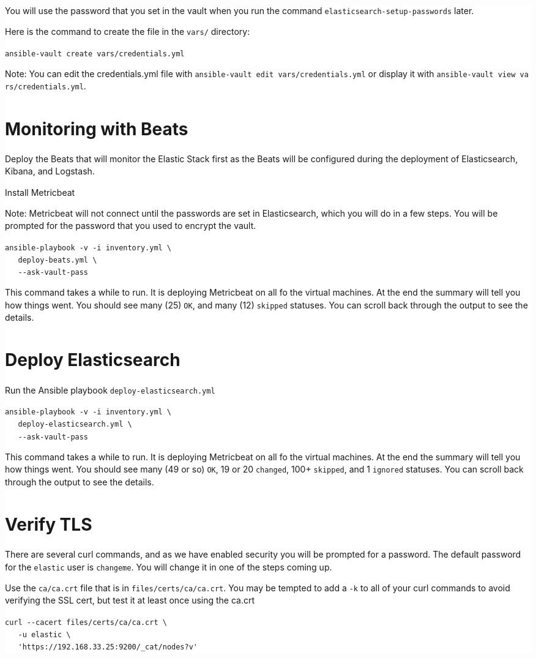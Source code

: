 You will use the password that you set in the vault when you run the command 
`elasticsearch-setup-passwords` later.  

Here is the command to create the file in the `vars/` directory:
```
ansible-vault create vars/credentials.yml
```

Note: You can edit the credentials.yml file with `ansible-vault edit vars/credentials.yml` or 
display it with `ansible-vault view vars/credentials.yml`.

# Monitoring with Beats

Deploy the Beats that will monitor  the Elastic Stack first as the Beats will be configured
during the deployment of Elasticsearch, Kibana, and Logstash.

Install Metricbeat

Note: Metricbeat will not connect until the passwords are set in Elasticsearch, which you will do in a few steps.  You will be prompted for the password that you used to encrypt the vault.

```
ansible-playbook -v -i inventory.yml \
   deploy-beats.yml \
   --ask-vault-pass
```

This command takes a while to run.  It is deploying Metricbeat on all fo the virtual machines.  At the end the summary will tell you how things went.  You should see many (25) `OK`, and many (12) `skipped` statuses.  You can scroll back through the output to see the details.

# Deploy Elasticsearch
Run the Ansible playbook `deploy-elasticsearch.yml`
```
ansible-playbook -v -i inventory.yml \
   deploy-elasticsearch.yml \
   --ask-vault-pass

```

This command takes a while to run.  It is deploying Metricbeat on all fo the virtual machines.  At the end the summary will tell you how things went.  You should see many (49 or so) `OK`, 19 or 20 `changed`, 100+ `skipped`, and 1 `ignored` statuses.  You can scroll back through the output to see the details.

# Verify TLS

There are several curl commands, and as we have enabled security you will be prompted for a password.  The default password for the `elastic` user is `changeme`.  You will change it in one of the steps coming up.

Use the `ca/ca.crt` file that is in `files/certs/ca/ca.crt`.  You may be tempted to add a `-k` to all of your curl commands to avoid verifying the SSL cert, but test it at least once using the ca.crt
```
curl --cacert files/certs/ca/ca.crt \
   -u elastic \
   'https://192.168.33.25:9200/_cat/nodes?v'
```
